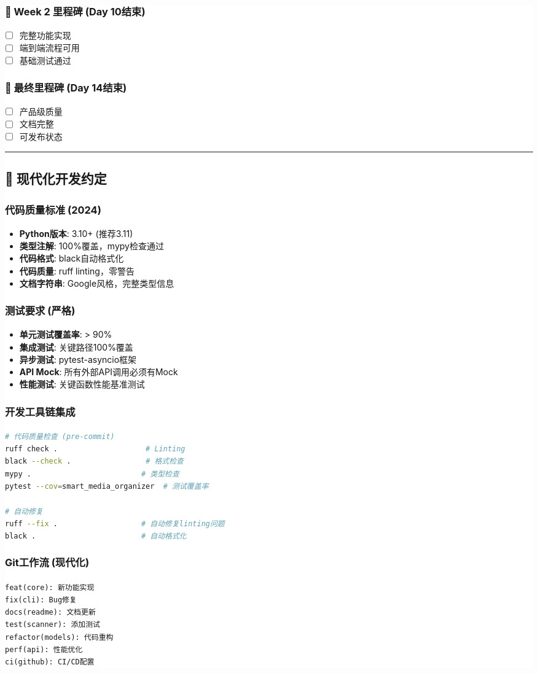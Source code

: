 ### 🎯 Week 2 里程碑 (Day 10结束)  
- [ ] 完整功能实现
- [ ] 端到端流程可用
- [ ] 基础测试通过

### 🎯 最终里程碑 (Day 14结束)
- [ ] 产品级质量
- [ ] 文档完整
- [ ] 可发布状态

---

## 🔧 现代化开发约定

### 代码质量标准 (2024)
- **Python版本**: 3.10+ (推荐3.11)
- **类型注解**: 100%覆盖，mypy检查通过
- **代码格式**: black自动格式化
- **代码质量**: ruff linting，零警告
- **文档字符串**: Google风格，完整类型信息

### 测试要求 (严格)
- **单元测试覆盖率**: > 90%
- **集成测试**: 关键路径100%覆盖
- **异步测试**: pytest-asyncio框架
- **API Mock**: 所有外部API调用必须有Mock
- **性能测试**: 关键函数性能基准测试

### 开发工具链集成
```bash
# 代码质量检查 (pre-commit)
ruff check .                    # Linting
black --check .                 # 格式检查
mypy .                         # 类型检查
pytest --cov=smart_media_organizer  # 测试覆盖率

# 自动修复
ruff --fix .                   # 自动修复linting问题
black .                        # 自动格式化
```

### Git工作流 (现代化)
```
feat(core): 新功能实现
fix(cli): Bug修复
docs(readme): 文档更新
test(scanner): 添加测试
refactor(models): 代码重构
perf(api): 性能优化
ci(github): CI/CD配置
```
